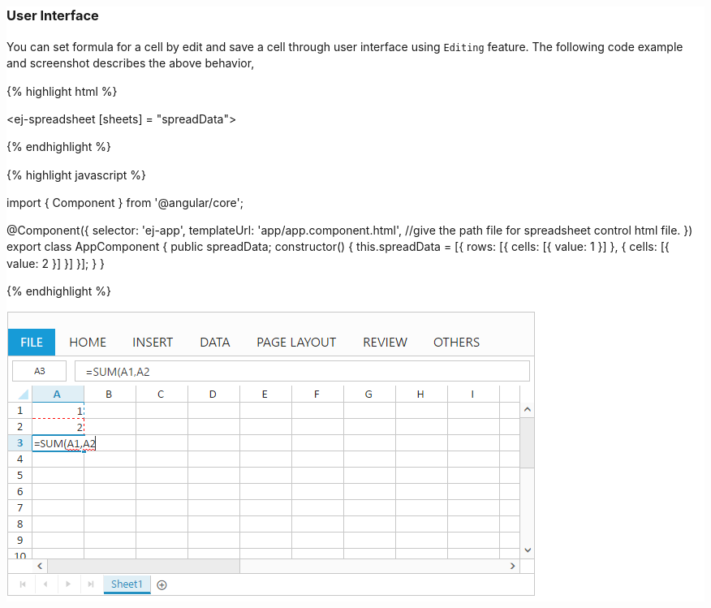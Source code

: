 
### User Interface

You can set formula for a cell by edit and save a cell through user interface using `Editing` feature. The following code example and screenshot describes the above behavior,

{% highlight html %}

<ej-spreadsheet [sheets] = "spreadData"></ej-spreadsheet>

{% endhighlight %}

{% highlight javascript %}

import { Component } from '@angular/core';

@Component({
  selector: 'ej-app',
  templateUrl: 'app/app.component.html',  //give the path file for spreadsheet control html file.
})
export class AppComponent {
  public spreadData;
  constructor() {
    this.spreadData = [{
      rows: [{
        cells: [{
          value: 1
        }]
      },
      {
        cells: [{
          value: 2
        }]
      }]
    }];
  }
}

{% endhighlight %}

![Formula](Formulas_images/Formula_img2.png)
